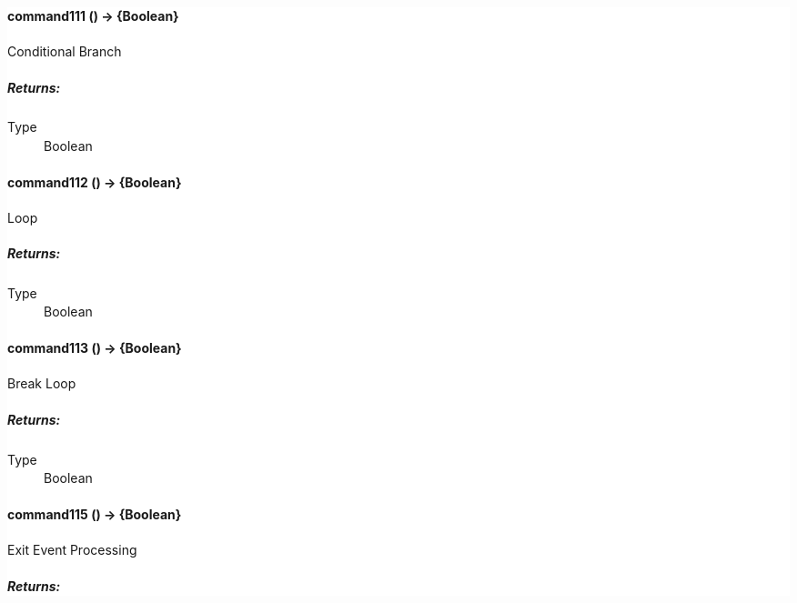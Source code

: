 #### command111 () → {Boolean}


Conditional Branch
<dl>
</dl>

##### Returns:

<dl>
                <dt> Type </dt>
                <dd>
                    <span>Boolean</span>
                </dd>
            </dl>

#### command112 () → {Boolean}


Loop
<dl>
</dl>

##### Returns:

<dl>
                <dt> Type </dt>
                <dd>
                    <span>Boolean</span>
                </dd>
            </dl>

#### command113 () → {Boolean}


Break Loop
<dl>
</dl>

##### Returns:

<dl>
                <dt> Type </dt>
                <dd>
                    <span>Boolean</span>
                </dd>
            </dl>

#### command115 () → {Boolean}


Exit Event Processing
<dl>
</dl>

##### Returns:

